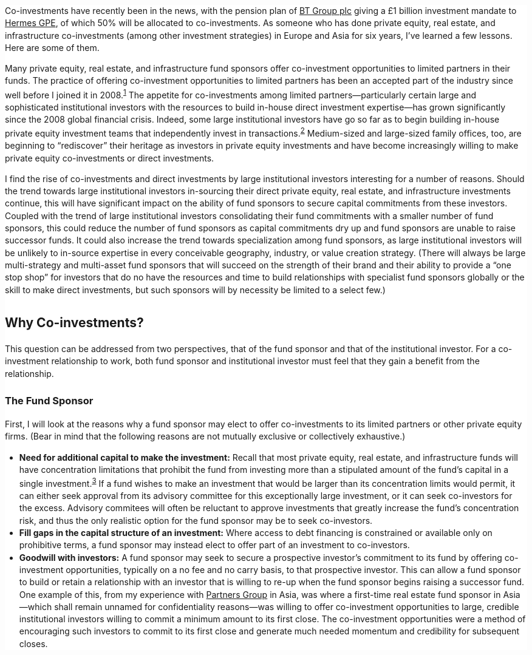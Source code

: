 <p class="lede">Co-investments have recently been in the news, with the pension plan of <a href="http://www.bt.com/">BT Group plc</a> giving a &#163;1 billion investment mandate to <a href="http://www.hermesgpe.com/">Hermes GPE</a>, of which 50% will be allocated to co-investments. As someone who has done private equity, real estate, and infrastructure co-investments (among other investment strategies) in Europe and Asia for six years, I’ve learned a few lessons. Here are some of them.</p>

Many private equity, real estate, and infrastructure fund sponsors offer co-investment opportunities to limited partners in their funds. The practice of offering co-investment opportunities to limited partners has been an accepted part of the industry since well before I joined it in 2008.<sup><a href="#fn01" id="fref01">1</a></sup> The appetite for co-investments among limited partners—particularly certain large and sophisticated institutional investors with the resources to build in-house direct investment expertise—has grown significantly since the 2008 global financial crisis. Indeed, some large institutional investors have go so far as to begin building in-house private equity investment teams that independently invest in transactions.<sup><a href="#fn02" id="fref02">2</a></sup> Medium-sized and large-sized family offices, too, are beginning to “rediscover” their heritage as investors in private equity investments and have become increasingly willing to make private equity co-investments or direct investments.

I find the rise of co-investments and direct investments by large institutional investors interesting for a number of reasons. Should the trend towards large institutional investors in-sourcing their direct private equity, real estate, and infrastructure investments continue, this will have significant impact on the ability of fund sponsors to secure capital commitments from these investors. Coupled with the trend of large institutional investors consolidating their fund commitments with a smaller number of fund sponsors, this could reduce the number of fund sponsors as capital commitments dry up and fund sponsors are unable to raise successor funds. It could also increase the trend towards specialization among fund sponsors, as large institutional investors will be unlikely to in-source expertise in every conceivable geography, industry, or value creation strategy. (There will always be large multi-strategy and multi-asset fund sponsors that will succeed on the strength of their brand and their ability to provide a “one stop shop” for investors that do no have the resources and time to build relationships with specialist fund sponsors globally or the skill to make direct investments, but such sponsors will by necessity be limited to a select few.)

## Why Co-investments?

This question can be addressed from two perspectives, that of the fund sponsor and that of the institutional investor. For a co-investment relationship to work, both fund sponsor and institutional investor must feel that they gain a benefit from the relationship. 

### The Fund Sponsor

First, I will look at the reasons why a fund sponsor may elect to offer co-investments to its limited partners or other private equity firms. (Bear in mind that the following reasons are not mutually exclusive or collectively exhaustive.)

* **Need for additional capital to make the investment:** Recall that most private equity, real estate, and infrastructure funds will have concentration limitations that prohibit the fund from investing more than a stipulated amount of the fund’s capital in a single investment.<sup><a href="#fn03" id="fref03">3</a></sup> If a fund wishes to make an investment that would be larger than its concentration limits would permit, it can either seek approval from its advisory committee for this exceptionally large investment, or it can seek co-investors for the excess. Advisory commitees will often be reluctant to approve investments that greatly increase the fund’s concentration risk, and thus the only realistic option for the fund sponsor may be to seek co-investors. 
* **Fill gaps in the capital structure of an investment:** Where access to debt financing is constrained or available only on prohibitive terms, a fund sponsor may instead elect to offer part of an investment to co-investors. 
* **Goodwill with investors:** A fund sponsor may seek to secure a prospective investor’s commitment to its fund by offering co-investment opportunities, typically on a no fee and no carry basis, to that prospective investor. This can allow a fund sponsor to build or retain a relationship with an investor that is willing to re-up when the fund sponsor begins raising a successor fund. One example of this, from my experience with [Partners Group](http://www.partnersgroup.com/) in Asia, was where a first-time real estate fund sponsor in Asia—which shall remain unnamed for confidentiality reasons—was willing to offer co-investment opportunities to large, credible institutional investors willing to commit a minimum amount to its first close. The co-investment opportunities were a method of encouraging such investors to commit to its first close and generate much needed momentum and credibility for subsequent closes.